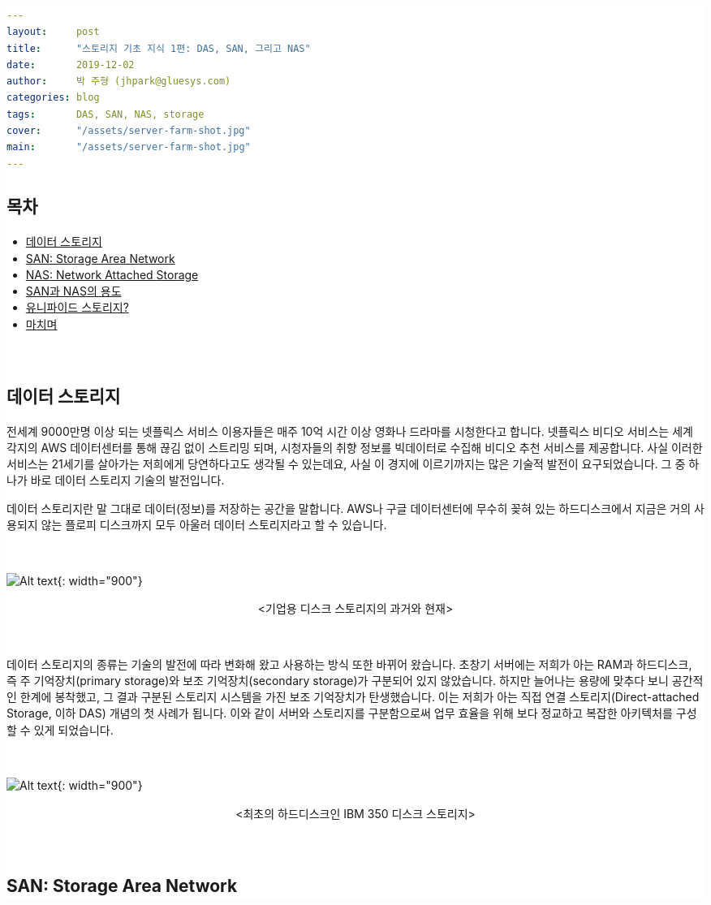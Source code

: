 ```yaml
---
layout:     post
title:      "스토리지 기초 지식 1편: DAS, SAN, 그리고 NAS"
date:       2019-12-02
author:     박 주형 (jhpark@gluesys.com)
categories: blog
tags:       DAS, SAN, NAS, storage
cover:      "/assets/server-farm-shot.jpg"
main:       "/assets/server-farm-shot.jpg"
---
```


## 목차

 * [데이터 스토리지](#데이터-스토리지)
 * [SAN&#58; Storage Area Network](#san-storage-area-network)
 * [NAS&#58; Network Attached Storage](#nas-network-attached-storage)
 * [SAN과 NAS의 용도](#san과-nas의-용도)
 * [유니파이드 스토리지&#63;](#유니파이드-스토리지)
 * [마치며](#마치며)

&nbsp;

## 데이터 스토리지

전세계 9000만명 이상 되는 넷플릭스 서비스 이용자들은 매주 10억 시간 이상 영화나 드라마를 시청한다고 합니다. 넷플릭스 비디오 서비스는 세계 각지의 AWS 데이터센터를 통해 끊김 없이 스트리밍 되며, 시청자들의 취향 정보를 빅데이터로 수집해 비디오 추천 서비스를 제공합니다. 사실 이러한 서비스는 21세기를 살아가는 저희에게 당연하다고도 생각될 수 있는데요, 사실 이 경지에 이르기까지는 많은 기술적 발전이 요구되었습니다. 그 중 하나가 바로 데이터 스토리지 기술의 발전입니다. 

데이터 스토리지란 말 그대로 데이터(정보)를 저장하는 공간을 말합니다. AWS나 구글 데이터센터에 무수히 꽂혀 있는 하드디스크에서 지금은 거의 사용되지 않는 플로피 디스크까지 모두 아울러 데이터 스토리지라고 할 수 있습니다. 

&nbsp;

![Alt text](/assets/storage_past_n_present.png){: width="900"}

<center>&#60;기업용 디스크 스토리지의 과거와 현재&#62;</center>

&nbsp;

데이터 스토리지의 종류는 기술의 발전에 따라 변화해 왔고 사용하는 방식 또한 바뀌어 왔습니다. 초창기 서버에는 저희가 아는 RAM과 하드디스크, 즉 주 기억장치(primary storage)와 보조 기억장치(secondary storage)가 구분되어 있지 않았습니다. 하지만 늘어나는 용량에 맞추다 보니 공간적인 한계에 봉착했고, 그 결과 구분된 스토리지 시스템을 가진 보조 기억장치가 탄생했습니다. 이는 저희가 아는 직접 연결 스토리지(Direct-attached Storage, 이하 DAS) 개념의 첫 사례가 됩니다. 이와 같이 서버와 스토리지를 구분함으로써 업무 효율을 위해 보다 정교하고 복잡한 아키텍처를 구성할 수 있게 되었습니다.

&nbsp;

![Alt text](/assets/ibm350_hdd.jpg){: width="900"}

<center>&#60;최초의 하드디스크인 IBM 350 디스크 스토리지&#62;</center>

&nbsp;

## SAN&#58; Storage Area Network
